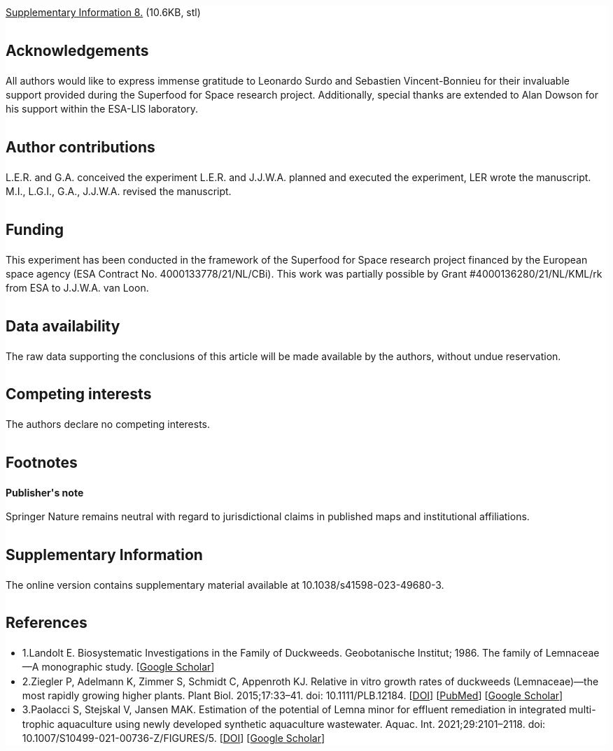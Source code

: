 [Supplementary Information 8.](/articles/instance/10764921/bin/41598_2023_49680_MOESM8_ESM.stl) (10.6KB, stl)

## Acknowledgements

All authors would like to express immense gratitude to Leonardo Surdo and Sebastien Vincent-Bonnieu for their invaluable support provided during the Superfood for Space research project. Additionally, special thanks are extended to Alan Dowson for his support within the ESA-LIS laboratory.

## Author contributions

L.E.R. and G.A. conceived the experiment L.E.R. and J.J.W.A. planned and executed the experiment, LER wrote the manuscript. M.I., L.G.I., G.A., J.J.W.A. revised the manuscript.

## Funding

This experiment has been conducted in the framework of the Superfood for Space research project financed by the European space agency (ESA Contract No. 4000133778/21/NL/CBi). This work was partially possible by Grant #4000136280/21/NL/KML/rk from ESA to J.J.W.A. van Loon.

## Data availability

The raw data supporting the conclusions of this article will be made available by the authors, without undue reservation.

## Competing interests

The authors declare no competing interests.

## Footnotes

**Publisher's note**

Springer Nature remains neutral with regard to jurisdictional claims in published maps and institutional affiliations.

## Supplementary Information

The online version contains supplementary material available at 10.1038/s41598-023-49680-3.

## References

* 1.Landolt E. Biosystematic Investigations in the Family of Duckweeds. Geobotanische Institut; 1986. The family of Lemnaceae—A monographic study. [[Google Scholar](https://scholar.google.com/scholar_lookup?title=Biosystematic%20Investigations%20in%20the%20Family%20of%20Duckweeds&author=E%20Landolt&publication_year=1986&)]
* 2.Ziegler P, Adelmann K, Zimmer S, Schmidt C, Appenroth KJ. Relative in vitro growth rates of duckweeds (Lemnaceae)—the most rapidly growing higher plants. Plant Biol. 2015;17:33–41. doi: 10.1111/PLB.12184. [[DOI](https://doi.org/10.1111/PLB.12184)] [[PubMed](https://pubmed.ncbi.nlm.nih.gov/24803032/)] [[Google Scholar](https://scholar.google.com/scholar_lookup?journal=Plant%20Biol.&title=Relative%20in%20vitro%20growth%20rates%20of%20duckweeds%20(Lemnaceae)%E2%80%94the%20most%20rapidly%20growing%20higher%20plants&author=P%20Ziegler&author=K%20Adelmann&author=S%20Zimmer&author=C%20Schmidt&author=KJ%20Appenroth&volume=17&publication_year=2015&pages=33-41&pmid=24803032&doi=10.1111/PLB.12184&)]
* 3.Paolacci S, Stejskal V, Jansen MAK. Estimation of the potential of Lemna minor for effluent remediation in integrated multi-trophic aquaculture using newly developed synthetic aquaculture wastewater. Aquac. Int. 2021;29:2101–2118. doi: 10.1007/S10499-021-00736-Z/FIGURES/5. [[DOI](https://doi.org/10.1007/S10499-021-00736-Z/FIGURES/5)] [[Google Scholar](https://scholar.google.com/scholar_lookup?journal=Aquac.%20Int.&title=Estimation%20of%20the%20potential%20of%20Lemna%20minor%20for%20effluent%20remediation%20in%20integrated%20multi-trophic%20aquaculture%20using%20newly%20developed%20synthetic%20aquaculture%20wastewater&author=S%20Paolacci&author=V%20Stejskal&author=MAK%20Jansen&volume=29&publication_year=2021&pages=2101-2118&doi=10.1007/S10499-021-00736-Z/FIGURES/5&)]
